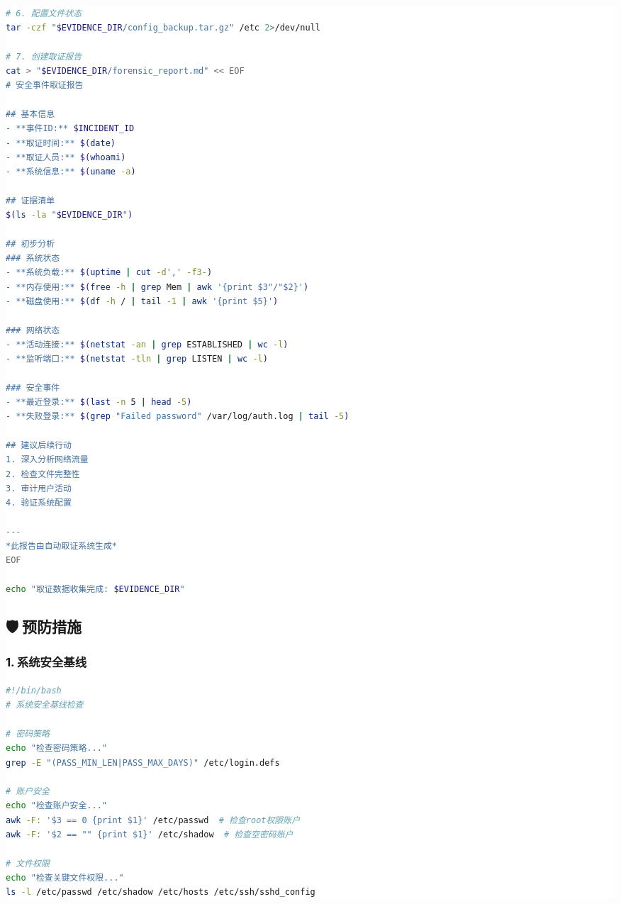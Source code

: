 ```bash
# 6. 配置文件状态
tar -czf "$EVIDENCE_DIR/config_backup.tar.gz" /etc 2>/dev/null

# 7. 创建取证报告
cat > "$EVIDENCE_DIR/forensic_report.md" << EOF
# 安全事件取证报告

## 基本信息
- **事件ID:** $INCIDENT_ID
- **取证时间:** $(date)
- **取证人员:** $(whoami)
- **系统信息:** $(uname -a)

## 证据清单
$(ls -la "$EVIDENCE_DIR")

## 初步分析
### 系统状态
- **系统负载:** $(uptime | cut -d',' -f3-)
- **内存使用:** $(free -h | grep Mem | awk '{print $3"/"$2}')
- **磁盘使用:** $(df -h / | tail -1 | awk '{print $5}')

### 网络状态
- **活动连接:** $(netstat -an | grep ESTABLISHED | wc -l)
- **监听端口:** $(netstat -tln | grep LISTEN | wc -l)

### 安全事件
- **最近登录:** $(last -n 5 | head -5)
- **失败登录:** $(grep "Failed password" /var/log/auth.log | tail -5)

## 建议后续行动
1. 深入分析网络流量
2. 检查文件完整性
3. 审计用户活动
4. 验证系统配置

---
*此报告由自动取证系统生成*
EOF

echo "取证数据收集完成: $EVIDENCE_DIR"
```

## 🛡️ 预防措施

### 1. 系统安全基线

```bash
#!/bin/bash
# 系统安全基线检查

# 密码策略
echo "检查密码策略..."
grep -E "(PASS_MIN_LEN|PASS_MAX_DAYS)" /etc/login.defs

# 账户安全
echo "检查账户安全..."
awk -F: '$3 == 0 {print $1}' /etc/passwd  # 检查root权限账户
awk -F: '$2 == "" {print $1}' /etc/shadow  # 检查空密码账户

# 文件权限
echo "检查关键文件权限..."
ls -l /etc/passwd /etc/shadow /etc/hosts /etc/ssh/sshd_config
```